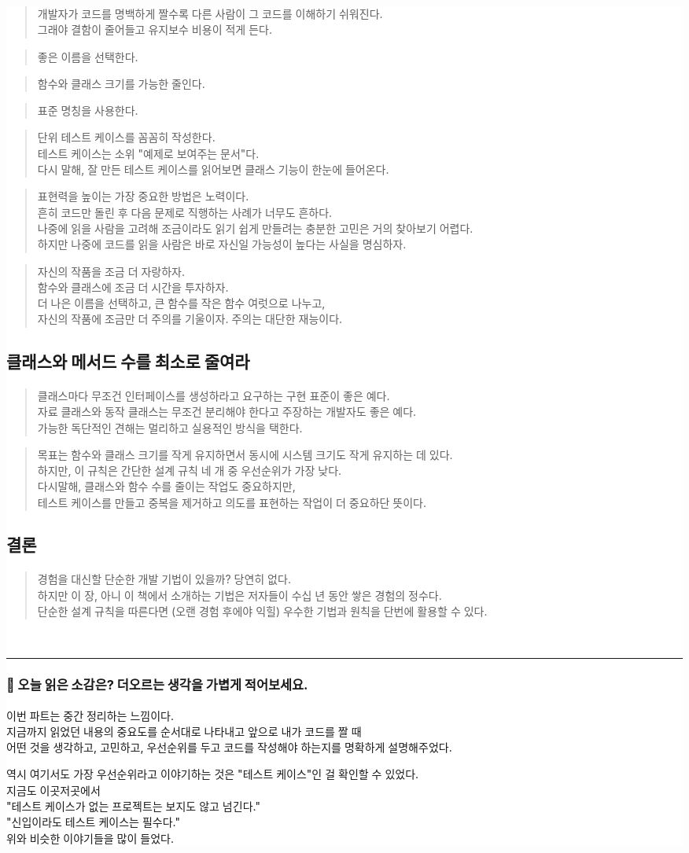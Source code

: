 > 개발자가 코드를 명백하게 짤수록 다른 사람이 그 코드를 이해하기 쉬워진다.  
그래야 결함이 줄어들고 유지보수 비용이 적게 든다.

> 좋은 이름을 선택한다.

> 함수와 클래스 크기를 가능한 줄인다.

> 표준 명칭을 사용한다.

> 단위 테스트 케이스를 꼼꼼히 작성한다.  
테스트 케이스는 소위 "예제로 보여주는 문서"다.  
다시 말해, 잘 만든 테스트 케이스를 읽어보면 클래스 기능이 한눈에 들어온다.

> 표현력을 높이는 가장 중요한 방법은 노력이다.  
흔히 코드만 돌린 후 다음 문제로 직행하는 사례가 너무도 흔하다.  
나중에 읽을 사람을 고려해 조금이라도 읽기 쉽게 만들려는 충분한 고민은 거의 찾아보기 어렵다.  
하지만 나중에 코드를 읽을 사람은 바로 자신일 가능성이 높다는 사실을 명심하자.

> 자신의 작품을 조금 더 자랑하자.  
함수와 클래스에 조금 더 시간을 투자하자.  
더 나은 이름을 선택하고, 큰 함수를 작은 함수 여럿으로 나누고,  
자신의 작품에 조금만 더 주의를 기울이자. 주의는 대단한 재능이다.


## **클래스와 메서드 수를 최소로 줄여라**

> 클래스마다 무조건 인터페이스를 생성하라고 요구하는 구현 표준이 좋은 예다.  
자료 클래스와 동작 클래스는 무조건 분리해야 한다고 주장하는 개발자도 좋은 예다.  
가능한 독단적인 견해는 멀리하고 실용적인 방식을 택한다.

> 목표는 함수와 클래스 크기를 작게 유지하면서 동시에 시스템 크기도 작게 유지하는 데 있다.  
하지만, 이 규칙은 간단한 설계 규칙 네 개 중 우선순위가 가장 낮다.  
다시말해, 클래스와 함수 수를 줄이는 작업도 중요하지만,  
테스트 케이스를 만들고 중복을 제거하고 의도를 표현하는 작업이 더 중요하단 뜻이다.

## **결론**

> 경험을 대신할 단순한 개발 기법이 있을까? 당연히 없다.  
하지만 이 장, 아니 이 책에서 소개하는 기법은 저자들이 수십 년 동안 쌓은 경험의 정수다.  
단순한 설계 규칙을 따른다면 (오랜 경험 후에야 익힐) 우수한 기법과 원칙을 단번에 활용할 수 있다.


</br>

---
### 🤔 오늘 읽은 소감은? 더오르는 생각을 가볍게 적어보세요.
이번 파트는 중간 정리하는 느낌이다.  
지금까지 읽었던 내용의 중요도를 순서대로 나타내고 앞으로 내가 코드를 짤 때  
어떤 것을 생각하고, 고민하고, 우선순위를 두고 코드를 작성해야 하는지를 명확하게 설명해주었다.  

역시 여기서도 가장 우선순위라고 이야기하는 것은 "테스트 케이스"인 걸 확인할 수 있었다.  
지금도 이곳저곳에서  
"테스트 케이스가 없는 프로젝트는 보지도 않고 넘긴다."  
"신입이라도 테스트 케이스는 필수다."  
위와 비슷한 이야기들을 많이 들었다.  
